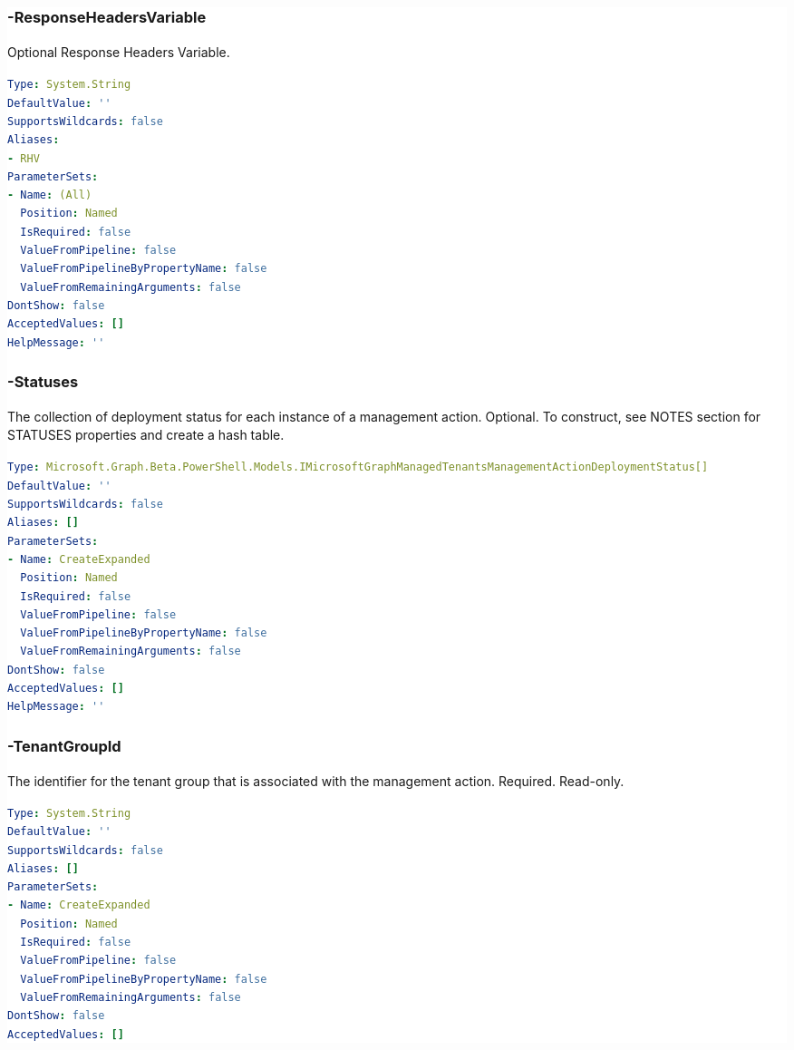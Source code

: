 ### -ResponseHeadersVariable

Optional Response Headers Variable.

```yaml
Type: System.String
DefaultValue: ''
SupportsWildcards: false
Aliases:
- RHV
ParameterSets:
- Name: (All)
  Position: Named
  IsRequired: false
  ValueFromPipeline: false
  ValueFromPipelineByPropertyName: false
  ValueFromRemainingArguments: false
DontShow: false
AcceptedValues: []
HelpMessage: ''
```

### -Statuses

The collection of deployment status for each instance of a management action.
Optional.
To construct, see NOTES section for STATUSES properties and create a hash table.

```yaml
Type: Microsoft.Graph.Beta.PowerShell.Models.IMicrosoftGraphManagedTenantsManagementActionDeploymentStatus[]
DefaultValue: ''
SupportsWildcards: false
Aliases: []
ParameterSets:
- Name: CreateExpanded
  Position: Named
  IsRequired: false
  ValueFromPipeline: false
  ValueFromPipelineByPropertyName: false
  ValueFromRemainingArguments: false
DontShow: false
AcceptedValues: []
HelpMessage: ''
```

### -TenantGroupId

The identifier for the tenant group that is associated with the management action.
Required.
Read-only.

```yaml
Type: System.String
DefaultValue: ''
SupportsWildcards: false
Aliases: []
ParameterSets:
- Name: CreateExpanded
  Position: Named
  IsRequired: false
  ValueFromPipeline: false
  ValueFromPipelineByPropertyName: false
  ValueFromRemainingArguments: false
DontShow: false
AcceptedValues: []
```